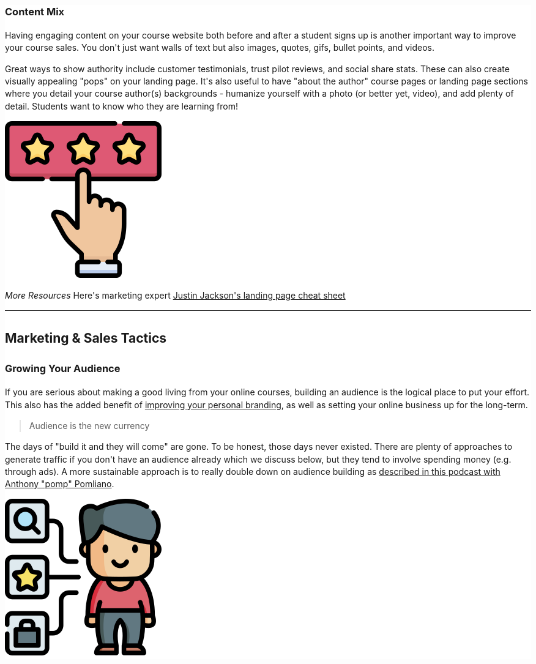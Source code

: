 ### Content Mix
Having engaging content on your course website both before and after a student signs up is another
important way to improve your course sales. You don't just want walls of text but also images, 
quotes, gifs, bullet points, and videos.

Great ways to show authority include customer testimonials, trust pilot reviews, and social share
stats. These can also create visually appealing "pops" on your landing page. It's also useful
to have "about the author" course pages or landing page sections where you detail your course author(s) backgrounds - humanize
yourself with a photo (or better yet, video), and add plenty of detail. Students want to know
who they are learning from!

![review stars](../assets/how_to_sell/review_stars.png)

*More Resources*
Here's marketing expert [Justin Jackson's landing page cheat sheet](https://devmarketing.xyz/fb/)


---

## Marketing & Sales Tactics

### Growing Your Audience
If you are serious about making a good living from your online courses, building an
audience is the logical place to put your effort. This also has the added benefit of 
[improving your personal branding](/blog/improve-personal-branding-software-developers/), as well
as setting your online business up for the long-term.

> Audience is the new currency

The days of "build it and they will come" are gone. To be honest, those days never existed.
There are plenty of approaches to generate traffic if you don't have an audience already which we
discuss below,
but they tend to involve spending money (e.g. through ads). A more sustainable approach is to
really double down on audience building as [described in this podcast with Anthony "pomp" Pomliano](https://www.youtube.com/watch?v=HDefPe9AhHQ).

![target audience](../assets/how_to_sell/target_audience.png)
